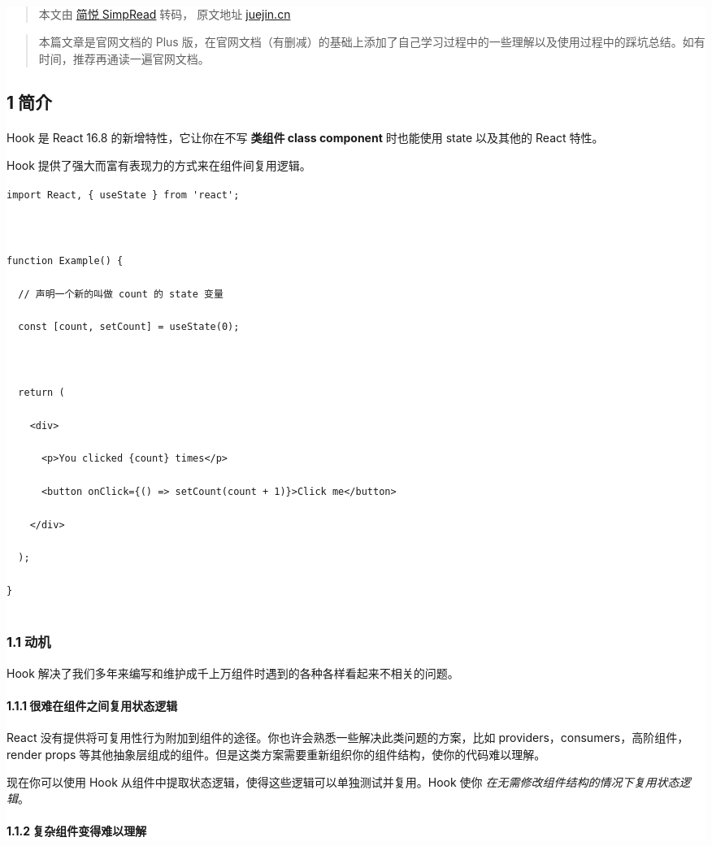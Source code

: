 > 本文由 [简悦 SimpRead](http://ksria.com/simpread/) 转码， 原文地址 [juejin.cn](https://juejin.cn/post/7030733515482202119)

> 本篇文章是官网文档的 Plus 版，在官网文档（有删减）的基础上添加了自己学习过程中的一些理解以及使用过程中的踩坑总结。如有时间，推荐再通读一遍官网文档。

1 简介
----

Hook 是 React 16.8 的新增特性，它让你在不写 **类组件 class component** 时也能使用 state 以及其他的 React 特性。

Hook 提供了强大而富有表现力的方式来在组件间复用逻辑。

```
import React, { useState } from 'react';



function Example() {

  // 声明一个新的叫做 count 的 state 变量

  const [count, setCount] = useState(0);



  return (

    <div>

      <p>You clicked {count} times</p>

      <button onClick={() => setCount(count + 1)}>Click me</button>

    </div>

  );

}


```

### 1.1 动机

Hook 解决了我们多年来编写和维护成千上万组件时遇到的各种各样看起来不相关的问题。

#### 1.1.1 很难在组件之间复用状态逻辑

React 没有提供将可复用性行为附加到组件的途径。你也许会熟悉一些解决此类问题的方案，比如 providers，consumers，高阶组件，render props 等其他抽象层组成的组件。但是这类方案需要重新组织你的组件结构，使你的代码难以理解。

现在你可以使用 Hook 从组件中提取状态逻辑，使得这些逻辑可以单独测试并复用。Hook 使你 _在无需修改组件结构的情况下复用状态逻辑_。

#### 1.1.2 复杂组件变得难以理解
